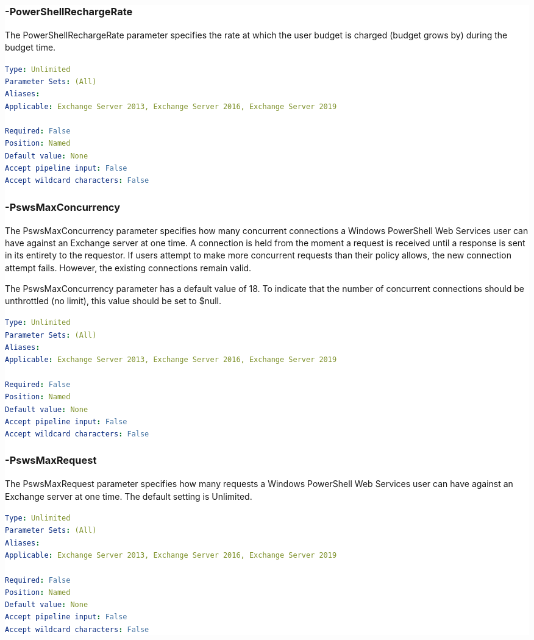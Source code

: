 ### -PowerShellRechargeRate
The PowerShellRechargeRate parameter specifies the rate at which the user budget is charged (budget grows by) during the budget time.

```yaml
Type: Unlimited
Parameter Sets: (All)
Aliases:
Applicable: Exchange Server 2013, Exchange Server 2016, Exchange Server 2019

Required: False
Position: Named
Default value: None
Accept pipeline input: False
Accept wildcard characters: False
```

### -PswsMaxConcurrency
The PswsMaxConcurrency parameter specifies how many concurrent connections a Windows PowerShell Web Services user can have against an Exchange server at one time. A connection is held from the moment a request is received until a response is sent in its entirety to the requestor. If users attempt to make more concurrent requests than their policy allows, the new connection attempt fails. However, the existing connections remain valid.

The PswsMaxConcurrency parameter has a default value of 18. To indicate that the number of concurrent connections should be unthrottled (no limit), this value should be set to $null.

```yaml
Type: Unlimited
Parameter Sets: (All)
Aliases:
Applicable: Exchange Server 2013, Exchange Server 2016, Exchange Server 2019

Required: False
Position: Named
Default value: None
Accept pipeline input: False
Accept wildcard characters: False
```

### -PswsMaxRequest
The PswsMaxRequest parameter specifies how many requests a Windows PowerShell Web Services user can have against an Exchange server at one time. The default setting is Unlimited.

```yaml
Type: Unlimited
Parameter Sets: (All)
Aliases:
Applicable: Exchange Server 2013, Exchange Server 2016, Exchange Server 2019

Required: False
Position: Named
Default value: None
Accept pipeline input: False
Accept wildcard characters: False
```
